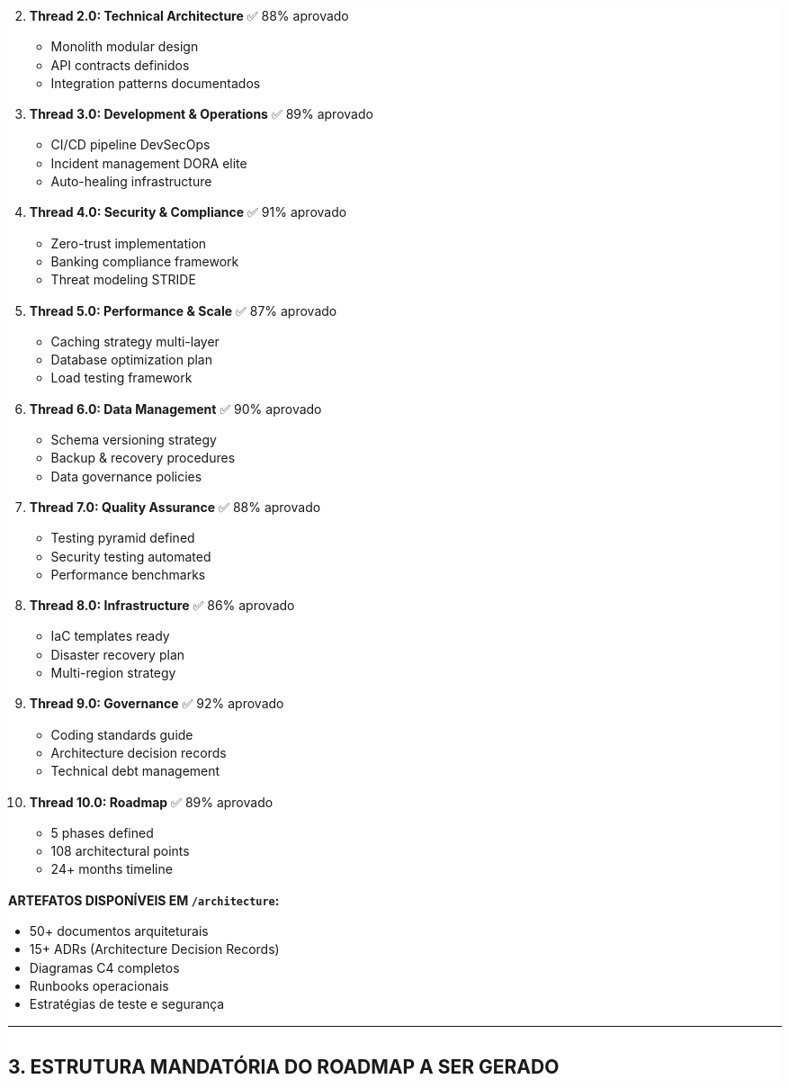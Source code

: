 2. **Thread 2.0: Technical Architecture** ✅ 88% aprovado
   - Monolith modular design
   - API contracts definidos
   - Integration patterns documentados

3. **Thread 3.0: Development & Operations** ✅ 89% aprovado
   - CI/CD pipeline DevSecOps
   - Incident management DORA elite
   - Auto-healing infrastructure

4. **Thread 4.0: Security & Compliance** ✅ 91% aprovado
   - Zero-trust implementation
   - Banking compliance framework
   - Threat modeling STRIDE

5. **Thread 5.0: Performance & Scale** ✅ 87% aprovado
   - Caching strategy multi-layer
   - Database optimization plan
   - Load testing framework

6. **Thread 6.0: Data Management** ✅ 90% aprovado
   - Schema versioning strategy
   - Backup & recovery procedures
   - Data governance policies

7. **Thread 7.0: Quality Assurance** ✅ 88% aprovado
   - Testing pyramid defined
   - Security testing automated
   - Performance benchmarks

8. **Thread 8.0: Infrastructure** ✅ 86% aprovado
   - IaC templates ready
   - Disaster recovery plan
   - Multi-region strategy

9. **Thread 9.0: Governance** ✅ 92% aprovado
   - Coding standards guide
   - Architecture decision records
   - Technical debt management

10. **Thread 10.0: Roadmap** ✅ 89% aprovado
    - 5 phases defined
    - 108 architectural points
    - 24+ months timeline

**ARTEFATOS DISPONÍVEIS EM `/architecture`:**

- 50+ documentos arquiteturais
- 15+ ADRs (Architecture Decision Records)
- Diagramas C4 completos
- Runbooks operacionais
- Estratégias de teste e segurança

---

## 3. ESTRUTURA MANDATÓRIA DO ROADMAP A SER GERADO
